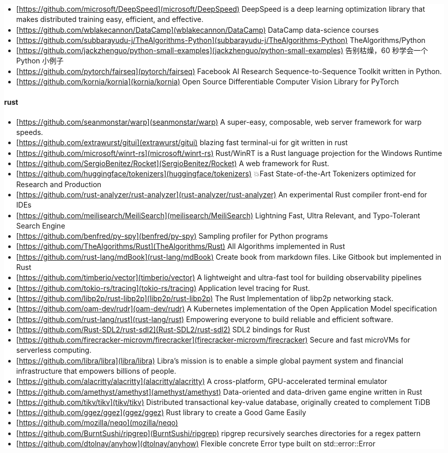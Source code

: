 * [https://github.com/microsoft/DeepSpeed](microsoft/DeepSpeed) DeepSpeed is a deep learning optimization library that makes distributed training easy, efficient, and effective.
* [https://github.com/wblakecannon/DataCamp](wblakecannon/DataCamp) DataCamp data-science courses
* [https://github.com/subbarayudu-j/TheAlgorithms-Python](subbarayudu-j/TheAlgorithms-Python) TheAlgorithms/Python
* [https://github.com/jackzhenguo/python-small-examples](jackzhenguo/python-small-examples) 告别枯燥，60 秒学会一个 Python 小例子
* [https://github.com/pytorch/fairseq](pytorch/fairseq) Facebook AI Research Sequence-to-Sequence Toolkit written in Python.
* [https://github.com/kornia/kornia](kornia/kornia) Open Source Differentiable Computer Vision Library for PyTorch

#### rust
* [https://github.com/seanmonstar/warp](seanmonstar/warp) A super-easy, composable, web server framework for warp speeds.
* [https://github.com/extrawurst/gitui](extrawurst/gitui) blazing fast terminal-ui for git written in rust
* [https://github.com/microsoft/winrt-rs](microsoft/winrt-rs) Rust/WinRT is a Rust language projection for the Windows Runtime
* [https://github.com/SergioBenitez/Rocket](SergioBenitez/Rocket) A web framework for Rust.
* [https://github.com/huggingface/tokenizers](huggingface/tokenizers) 💥Fast State-of-the-Art Tokenizers optimized for Research and Production
* [https://github.com/rust-analyzer/rust-analyzer](rust-analyzer/rust-analyzer) An experimental Rust compiler front-end for IDEs
* [https://github.com/meilisearch/MeiliSearch](meilisearch/MeiliSearch) Lightning Fast, Ultra Relevant, and Typo-Tolerant Search Engine
* [https://github.com/benfred/py-spy](benfred/py-spy) Sampling profiler for Python programs
* [https://github.com/TheAlgorithms/Rust](TheAlgorithms/Rust) All Algorithms implemented in Rust
* [https://github.com/rust-lang/mdBook](rust-lang/mdBook) Create book from markdown files. Like Gitbook but implemented in Rust
* [https://github.com/timberio/vector](timberio/vector) A lightweight and ultra-fast tool for building observability pipelines
* [https://github.com/tokio-rs/tracing](tokio-rs/tracing) Application level tracing for Rust.
* [https://github.com/libp2p/rust-libp2p](libp2p/rust-libp2p) The Rust Implementation of libp2p networking stack.
* [https://github.com/oam-dev/rudr](oam-dev/rudr) A Kubernetes implementation of the Open Application Model specification
* [https://github.com/rust-lang/rust](rust-lang/rust) Empowering everyone to build reliable and efficient software.
* [https://github.com/Rust-SDL2/rust-sdl2](Rust-SDL2/rust-sdl2) SDL2 bindings for Rust
* [https://github.com/firecracker-microvm/firecracker](firecracker-microvm/firecracker) Secure and fast microVMs for serverless computing.
* [https://github.com/libra/libra](libra/libra) Libra’s mission is to enable a simple global payment system and financial infrastructure that empowers billions of people.
* [https://github.com/alacritty/alacritty](alacritty/alacritty) A cross-platform, GPU-accelerated terminal emulator
* [https://github.com/amethyst/amethyst](amethyst/amethyst) Data-oriented and data-driven game engine written in Rust
* [https://github.com/tikv/tikv](tikv/tikv) Distributed transactional key-value database, originally created to complement TiDB
* [https://github.com/ggez/ggez](ggez/ggez) Rust library to create a Good Game Easily
* [https://github.com/mozilla/neqo](mozilla/neqo)
* [https://github.com/BurntSushi/ripgrep](BurntSushi/ripgrep) ripgrep recursively searches directories for a regex pattern
* [https://github.com/dtolnay/anyhow](dtolnay/anyhow) Flexible concrete Error type built on std::error::Error
